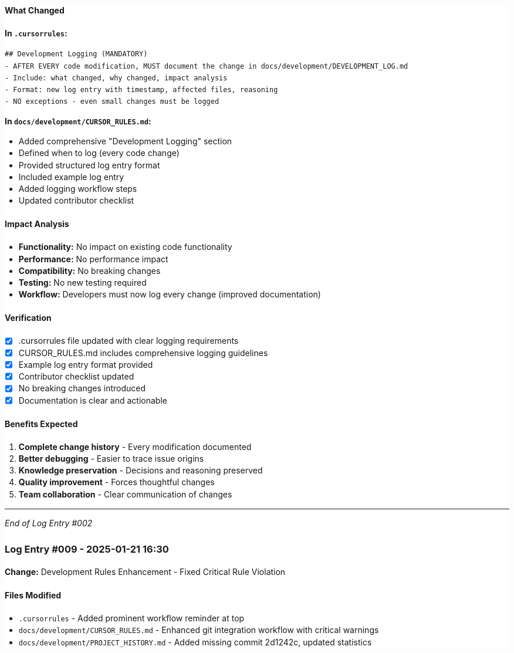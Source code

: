 #### What Changed

**In `.cursorrules`:**
```
## Development Logging (MANDATORY)
- AFTER EVERY code modification, MUST document the change in docs/development/DEVELOPMENT_LOG.md
- Include: what changed, why changed, impact analysis
- Format: new log entry with timestamp, affected files, reasoning
- NO exceptions - even small changes must be logged
```

**In `docs/development/CURSOR_RULES.md`:**
- Added comprehensive "Development Logging" section
- Defined when to log (every code change)
- Provided structured log entry format
- Included example log entry
- Added logging workflow steps
- Updated contributor checklist

#### Impact Analysis
- **Functionality:** No impact on existing code functionality
- **Performance:** No performance impact
- **Compatibility:** No breaking changes
- **Testing:** No new testing required
- **Workflow:** Developers must now log every change (improved documentation)

#### Verification
- [x] .cursorrules file updated with clear logging requirements
- [x] CURSOR_RULES.md includes comprehensive logging guidelines
- [x] Example log entry format provided
- [x] Contributor checklist updated
- [x] No breaking changes introduced
- [x] Documentation is clear and actionable

#### Benefits Expected
1. **Complete change history** - Every modification documented
2. **Better debugging** - Easier to trace issue origins
3. **Knowledge preservation** - Decisions and reasoning preserved
4. **Quality improvement** - Forces thoughtful changes
5. **Team collaboration** - Clear communication of changes

---

*End of Log Entry #002*

### Log Entry #009 - 2025-01-21 16:30
**Change:** Development Rules Enhancement - Fixed Critical Rule Violation

#### Files Modified
- `.cursorrules` - Added prominent workflow reminder at top
- `docs/development/CURSOR_RULES.md` - Enhanced git integration workflow with critical warnings
- `docs/development/PROJECT_HISTORY.md` - Added missing commit 2d1242c, updated statistics
